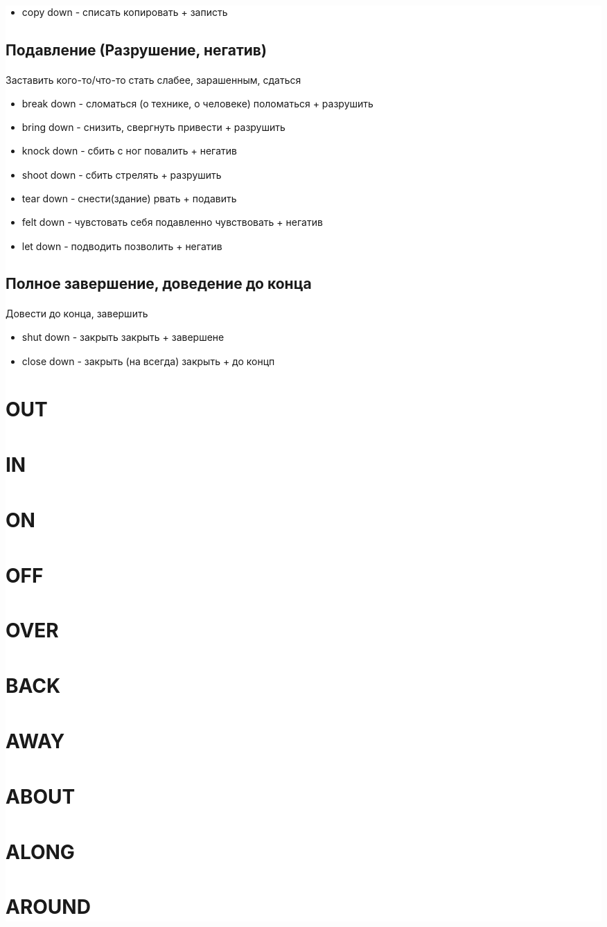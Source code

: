 - copy down - списать
копировать + записть

## Подавление (Разрушение, негатив)
Заставить кого-то/что-то стать слабее, зарашенным, сдаться

- break down - сломаться (о технике, о человеке)
поломаться + разрушить

- bring down - снизить, свергнуть
привести + разрушить

- knock down - сбить с ног
повалить + негатив

- shoot down - сбить
стрелять + разрушить

- tear down - снести(здание)
рвать + подавить

- felt down - чувстовать себя подавленно
чувствовать + негатив

- let down - подводить
позволить + негатив 
## Полное завершение, доведение до конца
Довести до конца, завершить

- shut down - закрыть
закрыть + завершене

- close down - закрыть (на всегда)
закрыть + до концп


# OUT
# IN
# ON
# OFF
# OVER
# BACK
# AWAY
# ABOUT
# ALONG
# AROUND
